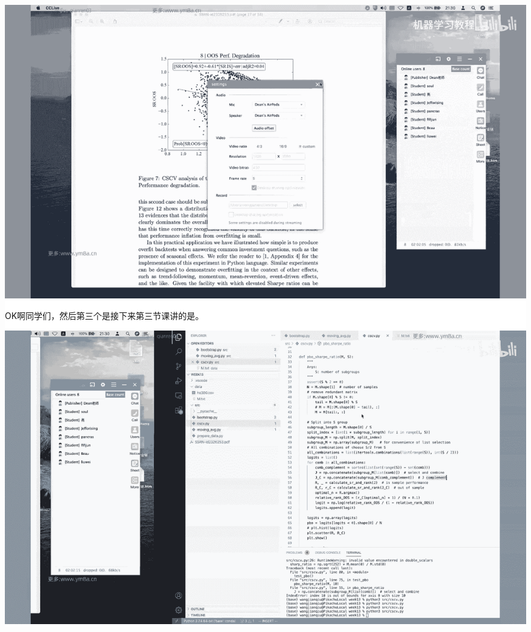 ![](img/eacf87fa1ba436d8f4aef6d7870f83da_119.png)

OK啊同学们，然后第三个是接下来第三节课讲的是。

![](img/eacf87fa1ba436d8f4aef6d7870f83da_121.png)
